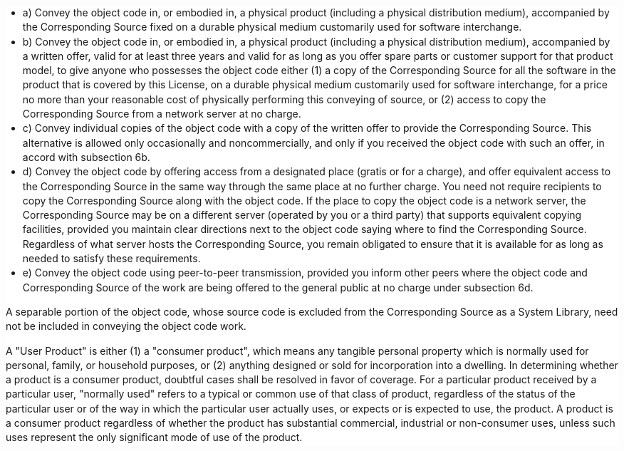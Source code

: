 -   a) Convey the object code in, or embodied in, a physical product
    (including a physical distribution medium), accompanied by the
    Corresponding Source fixed on a durable physical medium
    customarily used for software interchange.
-   b) Convey the object code in, or embodied in, a physical product
    (including a physical distribution medium), accompanied by a
    written offer, valid for at least three years and valid for as
    long as you offer spare parts or customer support for that product
    model, to give anyone who possesses the object code either (1) a
    copy of the Corresponding Source for all the software in the
    product that is covered by this License, on a durable physical
    medium customarily used for software interchange, for a price no
    more than your reasonable cost of physically performing this
    conveying of source, or (2) access to copy the Corresponding
    Source from a network server at no charge.
-   c) Convey individual copies of the object code with a copy of the
    written offer to provide the Corresponding Source. This
    alternative is allowed only occasionally and noncommercially, and
    only if you received the object code with such an offer, in accord
    with subsection 6b.
-   d) Convey the object code by offering access from a designated
    place (gratis or for a charge), and offer equivalent access to the
    Corresponding Source in the same way through the same place at no
    further charge. You need not require recipients to copy the
    Corresponding Source along with the object code. If the place to
    copy the object code is a network server, the Corresponding Source
    may be on a different server (operated by you or a third party)
    that supports equivalent copying facilities, provided you maintain
    clear directions next to the object code saying where to find the
    Corresponding Source. Regardless of what server hosts the
    Corresponding Source, you remain obligated to ensure that it is
    available for as long as needed to satisfy these requirements.
-   e) Convey the object code using peer-to-peer transmission,
    provided you inform other peers where the object code and
    Corresponding Source of the work are being offered to the general
    public at no charge under subsection 6d.

A separable portion of the object code, whose source code is excluded
from the Corresponding Source as a System Library, need not be
included in conveying the object code work.

A "User Product" is either (1) a "consumer product", which means any
tangible personal property which is normally used for personal,
family, or household purposes, or (2) anything designed or sold for
incorporation into a dwelling. In determining whether a product is a
consumer product, doubtful cases shall be resolved in favor of
coverage. For a particular product received by a particular user,
"normally used" refers to a typical or common use of that class of
product, regardless of the status of the particular user or of the way
in which the particular user actually uses, or expects or is expected
to use, the product. A product is a consumer product regardless of
whether the product has substantial commercial, industrial or
non-consumer uses, unless such uses represent the only significant
mode of use of the product.
